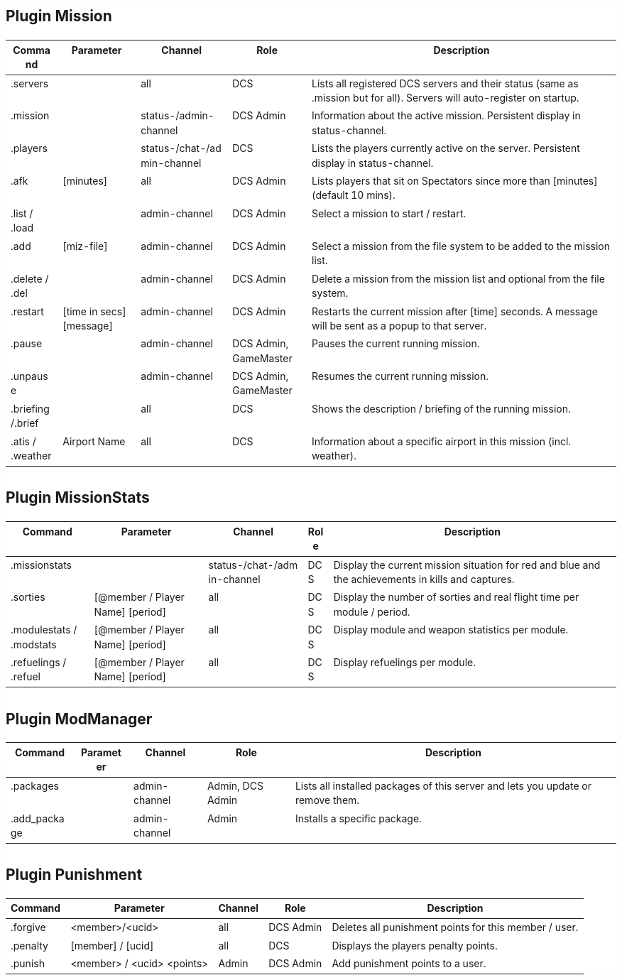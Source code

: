 ## Plugin Mission

| Command          | Parameter                | Channel                     | Role                  | Description                                                                                                              |
|------------------|--------------------------|-----------------------------|-----------------------|--------------------------------------------------------------------------------------------------------------------------|
| .servers         |                          | all                         | DCS                   | Lists all registered DCS servers and their status (same as .mission but for all). Servers will auto-register on startup. |
| .mission         |                          | status-/admin-channel       | DCS Admin             | Information about the active mission. Persistent display in status-channel.                                              |
| .players         |                          | status-/chat-/admin-channel | DCS                   | Lists the players currently active on the server. Persistent display in status-channel.                                  |
| .afk             | [minutes]                | all                         | DCS Admin             | Lists players that sit on Spectators since more than [minutes] (default 10 mins).                                        |
| .list / .load    |                          | admin-channel               | DCS Admin             | Select a mission to start / restart.                                                                                     |
| .add             | [miz-file]               | admin-channel               | DCS Admin             | Select a mission from the file system to be added to the mission list.                                                   |
| .delete / .del   |                          | admin-channel               | DCS Admin             | Delete a mission from the mission list and optional from the file system.                                                |
| .restart         | [time in secs] [message] | admin-channel               | DCS Admin             | Restarts the current mission after [time] seconds. A message will be sent as a popup to that server.                     |
| .pause           |                          | admin-channel               | DCS Admin, GameMaster | Pauses the current running mission.                                                                                      |
| .unpause         |                          | admin-channel               | DCS Admin, GameMaster | Resumes the current running mission.                                                                                     |
| .briefing/.brief |                          | all                         | DCS                   | Shows the description / briefing of the running mission.                                                                 |
| .atis / .weather | Airport Name             | all                         | DCS                   | Information about a specific airport in this mission (incl. weather).                                                    |

## Plugin MissionStats

| Command                   | Parameter                        | Channel                     | Role | Description                                                                                         |
|---------------------------|----------------------------------|-----------------------------|------|-----------------------------------------------------------------------------------------------------|
| .missionstats             |                                  | status-/chat-/admin-channel | DCS  | Display the current mission situation for red and blue and the achievements in kills and captures.  |
| .sorties                  | [@member / Player Name] [period] | all                         | DCS  | Display the number of sorties and real flight time per module / period.                             |
| .modulestats / .modstats  | [@member / Player Name] [period] | all                         | DCS  | Display module and weapon statistics per module.                                                    |
| .refuelings / .refuel     | [@member / Player Name] [period] | all                         | DCS  | Display refuelings per module.                                                                      |

## Plugin ModManager

| Command         | Parameter                | Channel       | Role             | Description                                                                     |
|-----------------|--------------------------|---------------|------------------|---------------------------------------------------------------------------------|
| .packages       |                          | admin-channel | Admin, DCS Admin | Lists all installed packages of this server and lets you update or remove them. |
| .add_package    |                          | admin-channel | Admin            | Installs a specific package.                                                    |

## Plugin Punishment

| Command  | Parameter                     | Channel | Role      | Description                                            |
|----------|-------------------------------|---------|-----------|--------------------------------------------------------|
| .forgive | \<member>/\<ucid>             | all     | DCS Admin | Deletes all punishment points for this member / user.  |
| .penalty | [member] / [ucid]             | all     | DCS       | Displays the players penalty points.                   |
| .punish  | \<member> / \<ucid> \<points> | Admin   | DCS Admin | Add punishment points to a user.                       |
